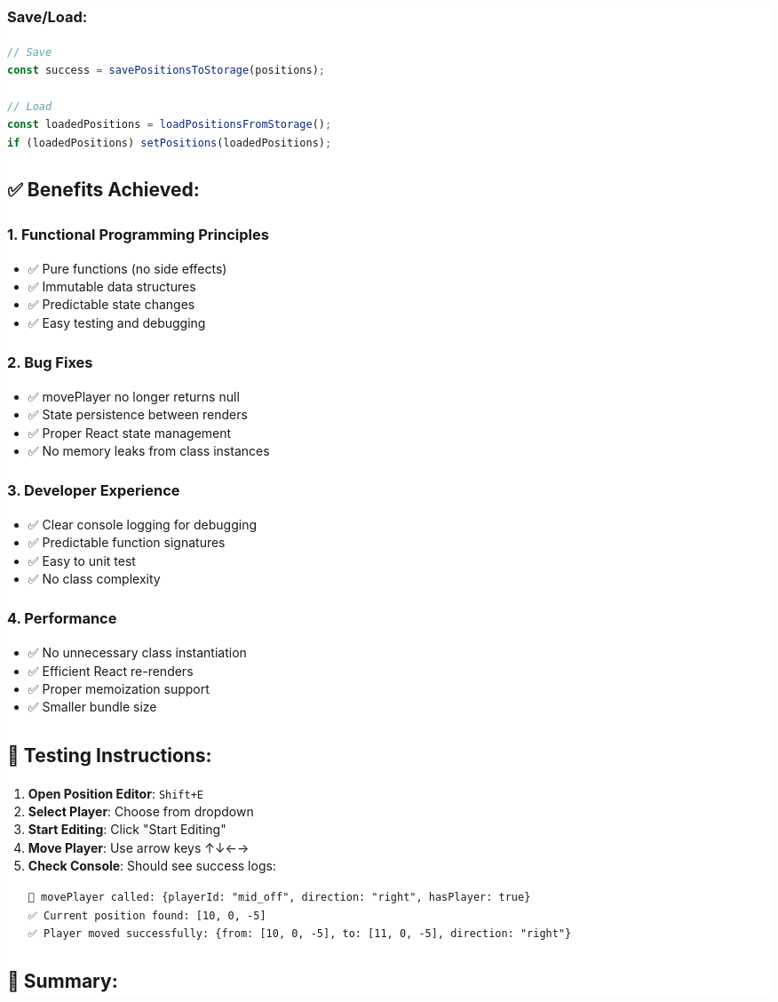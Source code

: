 ### **Save/Load:**
```javascript
// Save
const success = savePositionsToStorage(positions);

// Load
const loadedPositions = loadPositionsFromStorage();
if (loadedPositions) setPositions(loadedPositions);
```

## ✅ **Benefits Achieved:**

### **1. Functional Programming Principles**
- ✅ Pure functions (no side effects)
- ✅ Immutable data structures
- ✅ Predictable state changes
- ✅ Easy testing and debugging

### **2. Bug Fixes**
- ✅ movePlayer no longer returns null
- ✅ State persistence between renders
- ✅ Proper React state management
- ✅ No memory leaks from class instances

### **3. Developer Experience**
- ✅ Clear console logging for debugging
- ✅ Predictable function signatures
- ✅ Easy to unit test
- ✅ No class complexity

### **4. Performance**
- ✅ No unnecessary class instantiation
- ✅ Efficient React re-renders
- ✅ Proper memoization support
- ✅ Smaller bundle size

## 🔧 **Testing Instructions:**

1. **Open Position Editor**: `Shift+E`
2. **Select Player**: Choose from dropdown
3. **Start Editing**: Click "Start Editing" 
4. **Move Player**: Use arrow keys ↑↓←→
5. **Check Console**: Should see success logs:
   ```
   🔧 movePlayer called: {playerId: "mid_off", direction: "right", hasPlayer: true}
   ✅ Current position found: [10, 0, -5]
   ✅ Player moved successfully: {from: [10, 0, -5], to: [11, 0, -5], direction: "right"}
   ```

## 🎯 **Summary:**


  [playerId]: {